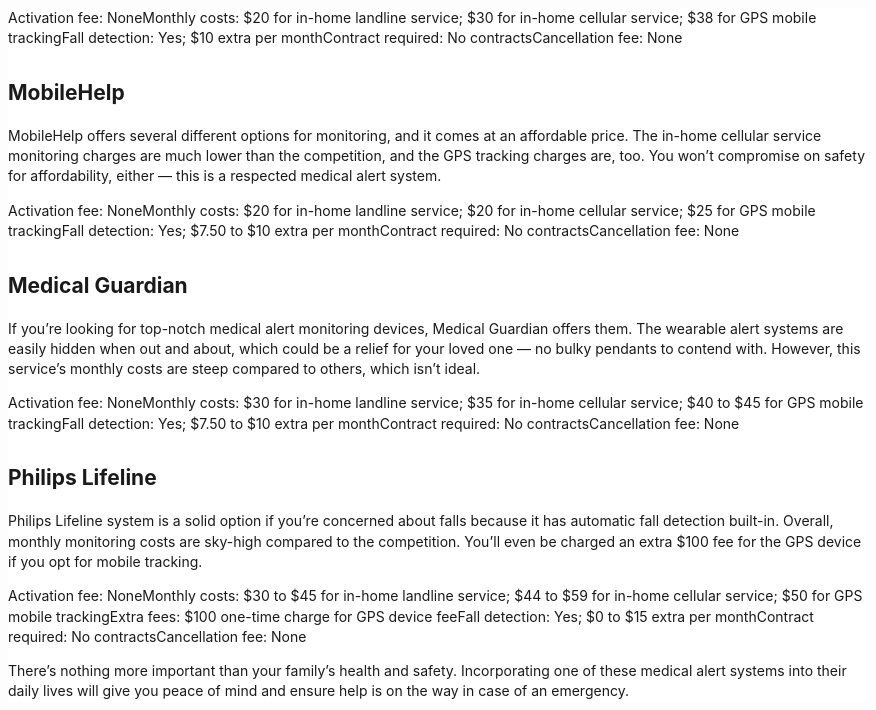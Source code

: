  
Activation fee: NoneMonthly costs: $20 for in-home landline service; $30 for in-home cellular service; $38 for GPS mobile trackingFall detection: Yes; $10 extra per monthContract required: No contractsCancellation fee: None
 
## MobileHelp


MobileHelp offers several different options for monitoring, and it comes at an affordable price. The in-home cellular service monitoring charges are much lower than the competition, and the GPS tracking charges are, too. You won’t compromise on safety for affordability, either — this is a respected medical alert system.

 
Activation fee: NoneMonthly costs: $20 for in-home landline service; $20 for in-home cellular service; $25 for GPS mobile trackingFall detection: Yes; $7.50 to $10 extra per monthContract required: No contractsCancellation fee: None
 
## Medical Guardian


If you’re looking for top-notch medical alert monitoring devices, Medical Guardian offers them. The wearable alert systems are easily hidden when out and about, which could be a relief for your loved one — no bulky pendants to contend with. However, this service’s monthly costs are steep compared to others, which isn’t ideal. 

 
Activation fee: NoneMonthly costs: $30 for in-home landline service; $35 for in-home cellular service; $40 to $45 for GPS mobile trackingFall detection: Yes; $7.50 to $10 extra per monthContract required: No contractsCancellation fee: None
 
## Philips Lifeline


Philips Lifeline system is a solid option if you’re concerned about falls because it has automatic fall detection built-in. Overall, monthly monitoring costs are sky-high compared to the competition. You’ll even be charged an extra $100 fee for the GPS device if you opt for mobile tracking. 

 
Activation fee: NoneMonthly costs: $30 to $45 for in-home landline service; $44 to $59 for in-home cellular service; $50 for GPS mobile trackingExtra fees: $100 one-time charge for GPS device feeFall detection: Yes; $0 to $15 extra per monthContract required: No contractsCancellation fee: None


There’s nothing more important than your family’s health and safety. Incorporating one of these medical alert systems into their daily lives will give you peace of mind and ensure help is on the way in case of an emergency.




